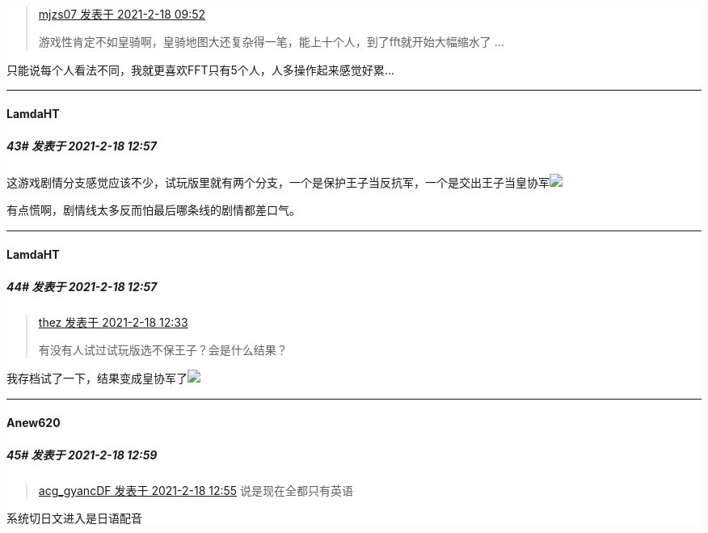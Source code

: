 

<blockquote><a href="httphttps://bbs.saraba1st.com/2b/forum.php?mod=redirect&amp;goto=findpost&amp;pid=50362488&amp;ptid=1988311" target="_blank">mjzs07 发表于 2021-2-18 09:52</a>

游戏性肯定不如皇骑啊，皇骑地图大还复杂得一笔，能上十个人，到了fft就开始大幅缩水了 ...</blockquote>
只能说每个人看法不同，我就更喜欢FFT只有5个人，人多操作起来感觉好累...







*****

####  LamdaHT  
##### 43#       发表于 2021-2-18 12:57




这游戏剧情分支感觉应该不少，试玩版里就有两个分支，一个是保护王子当反抗军，一个是交出王子当皇协军<img src="https://static.saraba1st.com/image/smiley/face2017/067.png" referrerpolicy="no-referrer">

有点慌啊，剧情线太多反而怕最后哪条线的剧情都差口气。







*****

####  LamdaHT  
##### 44#       发表于 2021-2-18 12:57



<blockquote><a href="httphttps://bbs.saraba1st.com/2b/forum.php?mod=redirect&amp;goto=findpost&amp;pid=50364567&amp;ptid=1988311" target="_blank">thez 发表于 2021-2-18 12:33</a>

有没有人试过试玩版选不保王子？会是什么结果？</blockquote>
我存档试了一下，结果变成皇协军了<img src="https://static.saraba1st.com/image/smiley/face2017/067.png" referrerpolicy="no-referrer">







*****

####  Anew620  
##### 45#       发表于 2021-2-18 12:59



<blockquote><a href="httphttps://bbs.saraba1st.com/2b/forum.php?mod=redirect&amp;goto=findpost&amp;pid=50364811&amp;ptid=1988311" target="_blank">acg_gyancDF 发表于 2021-2-18 12:55</a>
说是现在全都只有英语</blockquote>
系统切日文进入是日语配音




